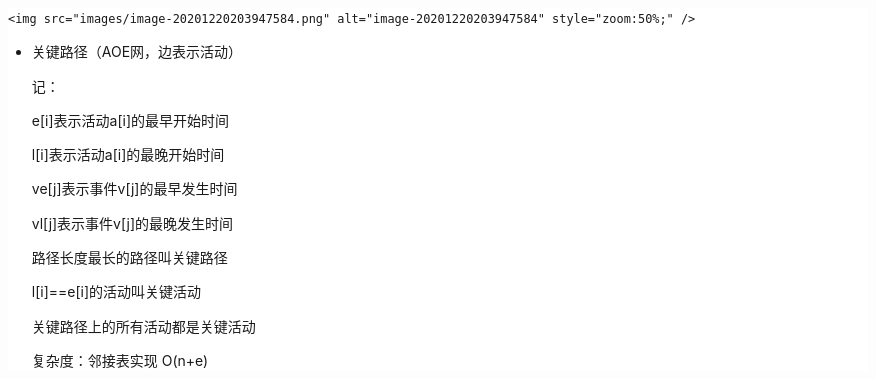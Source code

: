     <img src="images/image-20201220203947584.png" alt="image-20201220203947584" style="zoom:50%;" />
  
  - 关键路径（AOE网，边表示活动）
  
    记：
  
    e[i]表示活动a[i]的最早开始时间
  
    l[i]表示活动a[i]的最晚开始时间
  
    ve[j]表示事件v[j]的最早发生时间
  
    vl[j]表示事件v[j]的最晚发生时间
  
    路径长度最长的路径叫关键路径
  
    l[i]==e[i]的活动叫关键活动
  
    关键路径上的所有活动都是关键活动
  
    复杂度：邻接表实现 O(n+e)
  